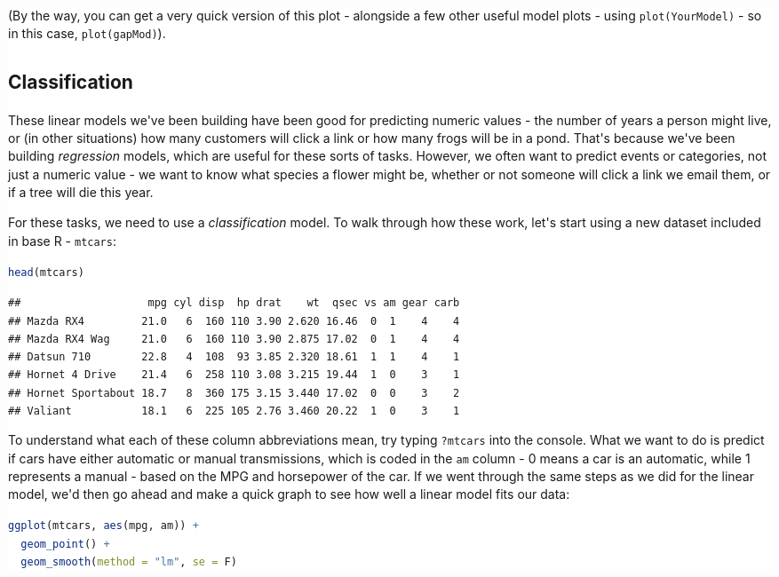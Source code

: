 (By the way, you can get a very quick version of this plot - alongside a few other useful model plots - using `plot(YourModel)` - so in this case, `plot(gapMod)`).

## Classification

These linear models we've been building have been good for predicting numeric values - the number of years a person might live, or (in other situations) how many customers will click a link or how many frogs will be in a pond. That's because we've been building *regression* models, which are useful for these sorts of tasks. However, we often want to predict events or categories, not just a numeric value - we want to know what species a flower might be, whether or not someone will click a link we email them, or if a tree will die this year. 

For these tasks, we need to use a *classification* model. To walk through how these work, let's start using a new dataset included in base R - `mtcars`:


```r
head(mtcars)
```

```
##                    mpg cyl disp  hp drat    wt  qsec vs am gear carb
## Mazda RX4         21.0   6  160 110 3.90 2.620 16.46  0  1    4    4
## Mazda RX4 Wag     21.0   6  160 110 3.90 2.875 17.02  0  1    4    4
## Datsun 710        22.8   4  108  93 3.85 2.320 18.61  1  1    4    1
## Hornet 4 Drive    21.4   6  258 110 3.08 3.215 19.44  1  0    3    1
## Hornet Sportabout 18.7   8  360 175 3.15 3.440 17.02  0  0    3    2
## Valiant           18.1   6  225 105 2.76 3.460 20.22  1  0    3    1
```

To understand what each of these column abbreviations mean, try typing `?mtcars` into the console. What we want to do is predict if cars have either automatic or manual transmissions, which is coded in the `am` column - 0 means a car is an automatic, while 1 represents a manual - based on the MPG and horsepower of the car. If we went through the same steps as we did for the linear model, we'd then go ahead and make a quick graph to see how well a linear model fits our data:


```r
ggplot(mtcars, aes(mpg, am)) + 
  geom_point() + 
  geom_smooth(method = "lm", se = F)
```
